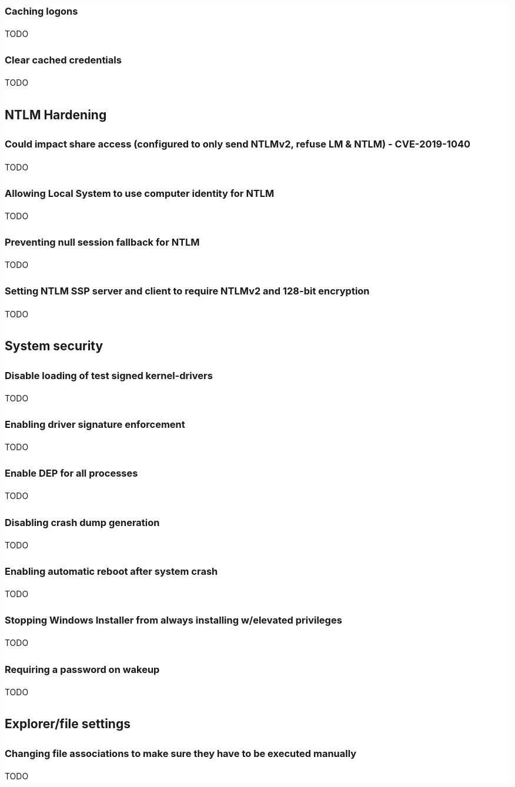 ### Caching logons
TODO

### Clear cached credentials
TODO


## NTLM Hardening
### Could impact share access (configured to only send NTLMv2, refuse LM & NTLM) - CVE-2019-1040
TODO

### Allowing Local System to use computer identity for NTLM
TODO

### Preventing null session fallback for NTLM
TODO

### Setting NTLM SSP server and client to require NTLMv2 and 128-bit encryption
TODO

## System security
### Disable loading of test signed kernel-drivers
TODO

### Enabling driver signature enforcement
TODO

### Enable DEP for all processes
TODO

### Disabling crash dump generation
TODO

### Enabling automatic reboot after system crash
TODO

### Stopping Windows Installer from always installing w/elevated privileges
TODO

### Requiring a password on wakeup
TODO

## Explorer/file settings
### Changing file associations to make sure they have to be executed manually
TODO
